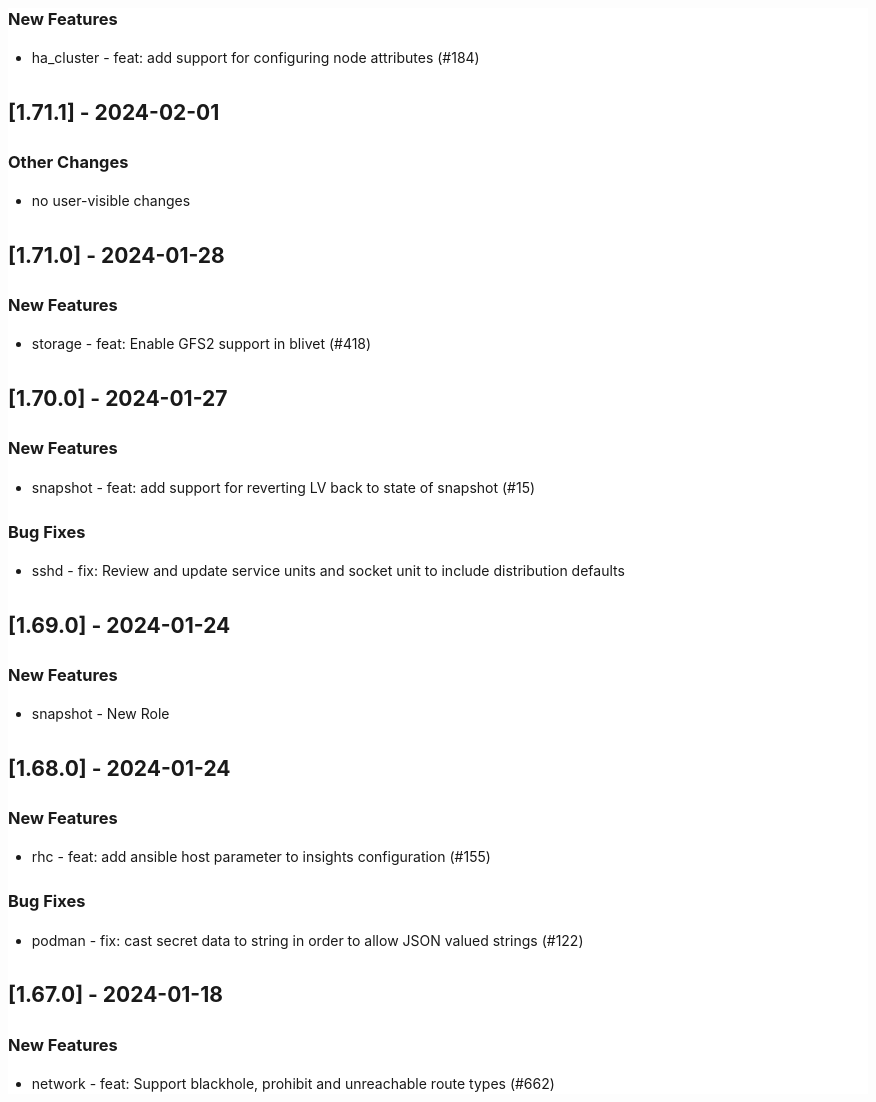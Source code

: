 ### New Features

- ha_cluster - feat: add support for configuring node attributes (#184)

[1.71.1] - 2024-02-01
---------------------

### Other Changes

- no user-visible changes

[1.71.0] - 2024-01-28
---------------------

### New Features

- storage - feat: Enable GFS2 support in blivet (#418)

[1.70.0] - 2024-01-27
---------------------

### New Features

- snapshot - feat: add support for reverting LV back to state of snapshot  (#15)

### Bug Fixes

- sshd - fix: Review and update service units and socket unit to include distribution defaults

[1.69.0] - 2024-01-24
---------------------

### New Features

- snapshot - New Role

[1.68.0] - 2024-01-24
---------------------

### New Features

- rhc - feat: add ansible host parameter to insights configuration (#155)

### Bug Fixes

- podman - fix: cast secret data to string in order to allow JSON valued strings (#122)

[1.67.0] - 2024-01-18
---------------------

### New Features

- network - feat: Support blackhole, prohibit and unreachable route types  (#662)
